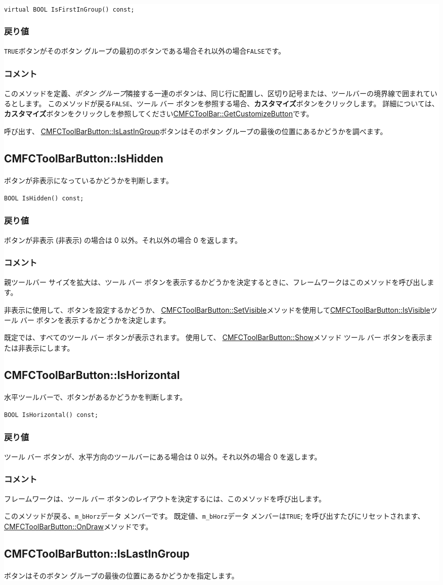 ```  
virtual BOOL IsFirstInGroup() const;  
```  
  
### <a name="return-value"></a>戻り値  
 `TRUE`ボタンがそのボタン グループの最初のボタンである場合それ以外の場合`FALSE`です。  
  
### <a name="remarks"></a>コメント  
 このメソッドを定義、*ボタン グループ*隣接する一連のボタンは、同じ行に配置し、区切り記号または、ツールバーの境界線で囲まれているとします。 このメソッドが戻る`FALSE`、ツール バー ボタンを参照する場合、**カスタマイズ**ボタンをクリックします。 詳細については、**カスタマイズ**ボタンをクリックしを参照してください[CMFCToolBar::GetCustomizeButton](../../mfc/reference/cmfctoolbar-class.md#getcustomizebutton)です。  
  
 呼び出す、 [CMFCToolBarButton::IsLastInGroup](#islastingroup)ボタンはそのボタン グループの最後の位置にあるかどうかを調べます。  
  
##  <a name="ishidden"></a>CMFCToolBarButton::IsHidden  
 ボタンが非表示になっているかどうかを判断します。  
  
```  
BOOL IsHidden() const;  
```  
  
### <a name="return-value"></a>戻り値  
 ボタンが非表示 (非表示) の場合は 0 以外。それ以外の場合 0 を返します。  
  
### <a name="remarks"></a>コメント  
 親ツールバー サイズを拡大は、ツール バー ボタンを表示するかどうかを決定するときに、フレームワークはこのメソッドを呼び出します。  
  
 非表示に使用して、ボタンを設定するかどうか、 [CMFCToolBarButton::SetVisible](#setvisible)メソッドを使用して[CMFCToolBarButton::IsVisible](#isvisible)ツール バー ボタンを表示するかどうかを決定します。  
  
 既定では、すべてのツール バー ボタンが表示されます。 使用して、 [CMFCToolBarButton::Show](#show)メソッド ツール バー ボタンを表示または非表示にします。  
  
##  <a name="ishorizontal"></a>CMFCToolBarButton::IsHorizontal  
 水平ツールバーで、ボタンがあるかどうかを判断します。  
  
```  
BOOL IsHorizontal() const;  
```  
  
### <a name="return-value"></a>戻り値  
 ツール バー ボタンが、水平方向のツールバーにある場合は 0 以外。それ以外の場合 0 を返します。  
  
### <a name="remarks"></a>コメント  
 フレームワークは、ツール バー ボタンのレイアウトを決定するには、このメソッドを呼び出します。  
  
 このメソッドが戻る、`m_bHorz`データ メンバーです。 既定値、`m_bHorz`データ メンバーは`TRUE`; を呼び出すたびにリセットされます、 [CMFCToolBarButton::OnDraw](#ondraw)メソッドです。  
  
##  <a name="islastingroup"></a>CMFCToolBarButton::IsLastInGroup  
 ボタンはそのボタン グループの最後の位置にあるかどうかを指定します。  
  